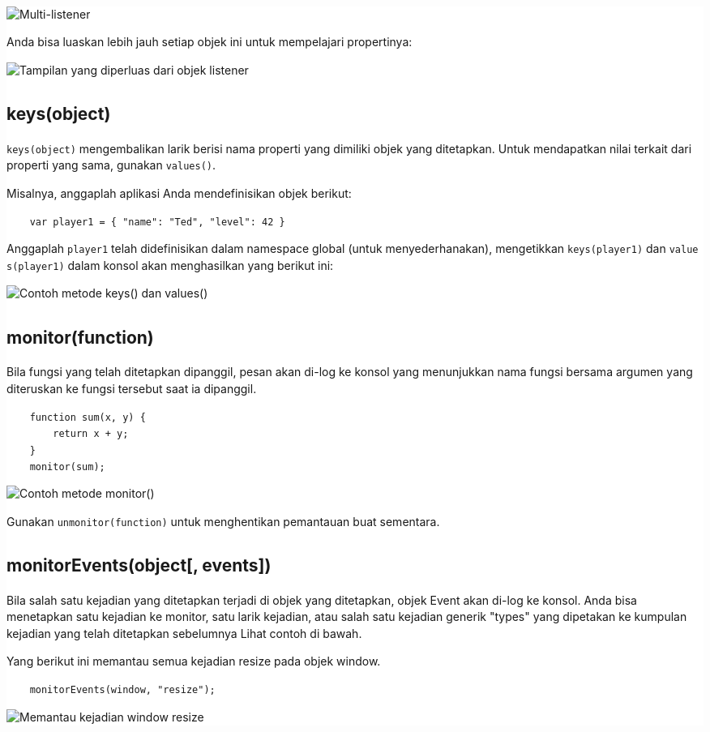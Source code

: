 ![Multi-listener](images/scrolling-list.png)

Anda bisa luaskan lebih jauh setiap objek ini untuk mempelajari propertinya:

![Tampilan yang diperluas dari objek listener](images/scrolling-list-expanded.png)

## keys(object)

`keys(object)` mengembalikan larik berisi nama
properti yang dimiliki objek yang ditetapkan.
Untuk mendapatkan nilai terkait dari properti yang sama,
gunakan `values()`.

Misalnya,
anggaplah aplikasi Anda mendefinisikan objek berikut:

		var player1 = { "name": "Ted", "level": 42 }

Anggaplah `player1` telah didefinisikan dalam namespace global (untuk menyederhanakan), mengetikkan `keys(player1)` dan `values(player1)` dalam konsol akan menghasilkan
yang berikut ini:

![Contoh metode keys() dan values()](images/keys-values.png)

## monitor(function)

Bila fungsi yang telah ditetapkan dipanggil,
pesan akan di-log ke konsol yang menunjukkan nama fungsi
bersama argumen yang diteruskan
ke fungsi tersebut saat ia dipanggil.

		function sum(x, y) {
			return x + y;
		}
		monitor(sum);

![Contoh metode monitor()](images/monitor.png)

Gunakan `unmonitor(function)` untuk menghentikan pemantauan buat sementara.

## monitorEvents(object[, events])

Bila salah satu kejadian yang ditetapkan terjadi di objek yang ditetapkan,
objek Event akan di-log ke konsol.
Anda bisa menetapkan satu kejadian ke monitor,
satu larik kejadian, atau salah satu kejadian generik "types" yang dipetakan
ke kumpulan kejadian yang telah ditetapkan sebelumnya Lihat contoh di bawah.

Yang berikut ini memantau semua kejadian resize pada objek window.

		monitorEvents(window, "resize");

![Memantau kejadian window resize](images/monitor-events.png)
